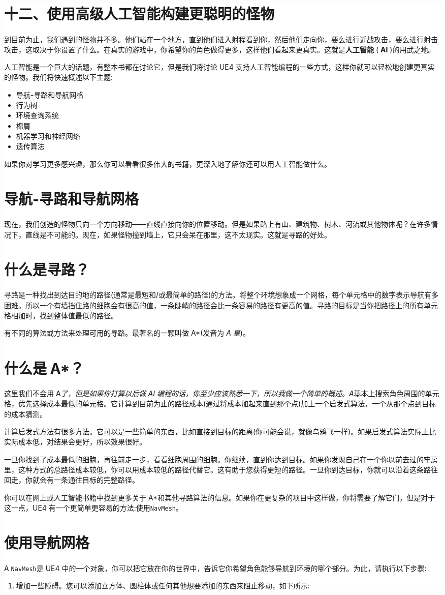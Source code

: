 # 十二、使用高级人工智能构建更聪明的怪物

到目前为止，我们遇到的怪物并不多。他们站在一个地方，直到他们进入射程看到你，然后他们走向你，要么进行近战攻击，要么进行射击攻击，这取决于你设置了什么。在真实的游戏中，你希望你的角色做得更多，这样他们看起来更真实。这就是**人工智能** ( **AI** )的用武之地。

人工智能是一个巨大的话题，有整本书都在讨论它，但是我们将讨论 UE4 支持人工智能编程的一些方式，这样你就可以轻松地创建更真实的怪物。我们将快速概述以下主题:

*   导航-寻路和导航网格
*   行为树
*   环境查询系统
*   棉屑
*   机器学习和神经网络
*   遗传算法

如果你对学习更多感兴趣，那么你可以看看很多伟大的书籍，更深入地了解你还可以用人工智能做什么。

# 导航-寻路和导航网格

现在，我们创造的怪物只向一个方向移动——直线直接向你的位置移动。但是如果路上有山、建筑物、树木、河流或其他物体呢？在许多情况下，直线是不可能的。现在，如果怪物撞到墙上，它只会呆在那里，这不太现实。这就是寻路的好处。

# 什么是寻路？

寻路是一种找出到达目的地的路径(通常是最短和/或最简单的路径)的方法。将整个环境想象成一个网格，每个单元格中的数字表示导航有多困难。所以一个有墙挡住路的细胞会有很高的值，一条陡峭的路径会比一条容易的路径有更高的值。寻路的目标是当你把路径上的所有单元格相加时，找到整体值最低的路径。

有不同的算法或方法来处理可用的寻路。最著名的一颗叫做 A*(发音为 *A 星*)。

# 什么是 A*？

这里我们不会用 A*了，但是如果你打算以后做 AI 编程的话，你至少应该熟悉一下，所以我做一个简单的概述。A*基本上搜索角色周围的单元格，优先选择成本最低的单元格。它计算到目前为止的路径成本(通过将成本加起来直到那个点)加上一个启发式算法，一个从那个点到目标的成本猜测。

计算启发式方法有很多方法。它可以是一些简单的东西，比如直接到目标的距离(你可能会说，就像乌鸦飞一样)。如果启发式算法实际上比实际成本低，对结果会更好，所以效果很好。

一旦你找到了成本最低的细胞，再往前走一步，看看细胞周围的细胞。你继续，直到你达到目标。如果你发现自己在一个你以前去过的牢房里，这种方式的总路径成本较低，你可以用成本较低的路径代替它。这有助于您获得更短的路径。一旦你到达目标，你就可以沿着这条路往回走，你就会有一条通往目标的完整路径。

你可以在网上或人工智能书籍中找到更多关于 A*和其他寻路算法的信息。如果你在更复杂的项目中这样做，你将需要了解它们，但是对于这一点，UE4 有一个更简单更容易的方法:使用`NavMesh`。

# 使用导航网格

A `NavMesh`是 UE4 中的一个对象，你可以把它放在你的世界中，告诉它你希望角色能够导航到环境的哪个部分。为此，请执行以下步骤:

1.  增加一些障碍。您可以添加立方体、圆柱体或任何其他想要添加的东西来阻止移动，如下所示:
